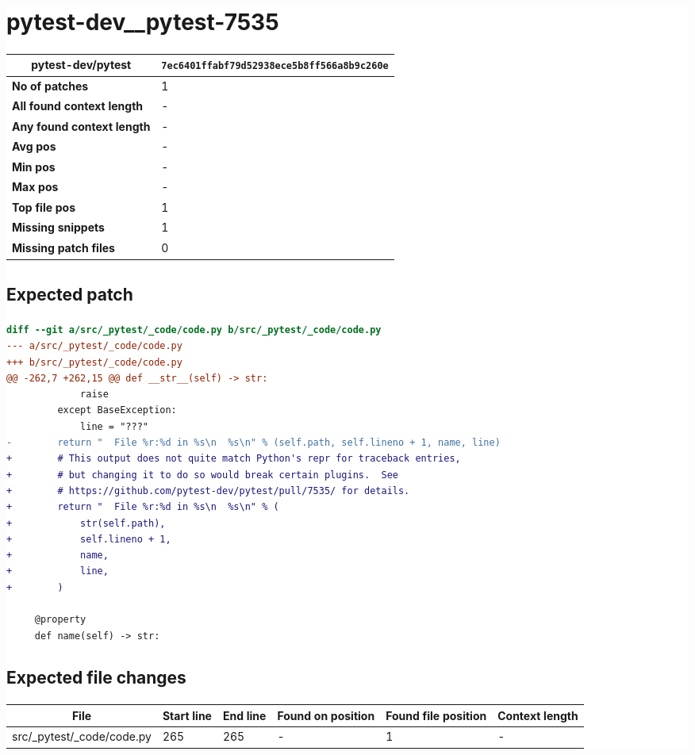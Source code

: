# pytest-dev__pytest-7535

| **pytest-dev/pytest** | `7ec6401ffabf79d52938ece5b8ff566a8b9c260e` |
| ---- | ---- |
| **No of patches** | 1 |
| **All found context length** | - |
| **Any found context length** | - |
| **Avg pos** | - |
| **Min pos** | - |
| **Max pos** | - |
| **Top file pos** | 1 |
| **Missing snippets** | 1 |
| **Missing patch files** | 0 |


## Expected patch

```diff
diff --git a/src/_pytest/_code/code.py b/src/_pytest/_code/code.py
--- a/src/_pytest/_code/code.py
+++ b/src/_pytest/_code/code.py
@@ -262,7 +262,15 @@ def __str__(self) -> str:
             raise
         except BaseException:
             line = "???"
-        return "  File %r:%d in %s\n  %s\n" % (self.path, self.lineno + 1, name, line)
+        # This output does not quite match Python's repr for traceback entries,
+        # but changing it to do so would break certain plugins.  See
+        # https://github.com/pytest-dev/pytest/pull/7535/ for details.
+        return "  File %r:%d in %s\n  %s\n" % (
+            str(self.path),
+            self.lineno + 1,
+            name,
+            line,
+        )
 
     @property
     def name(self) -> str:

```

## Expected file changes

| File | Start line | End line | Found on position | Found file position | Context length |
| ---- | ---------- | -------- | ----------------- | ------------------- | -------------- |
| src/_pytest/_code/code.py | 265 | 265 | - | 1 | -
